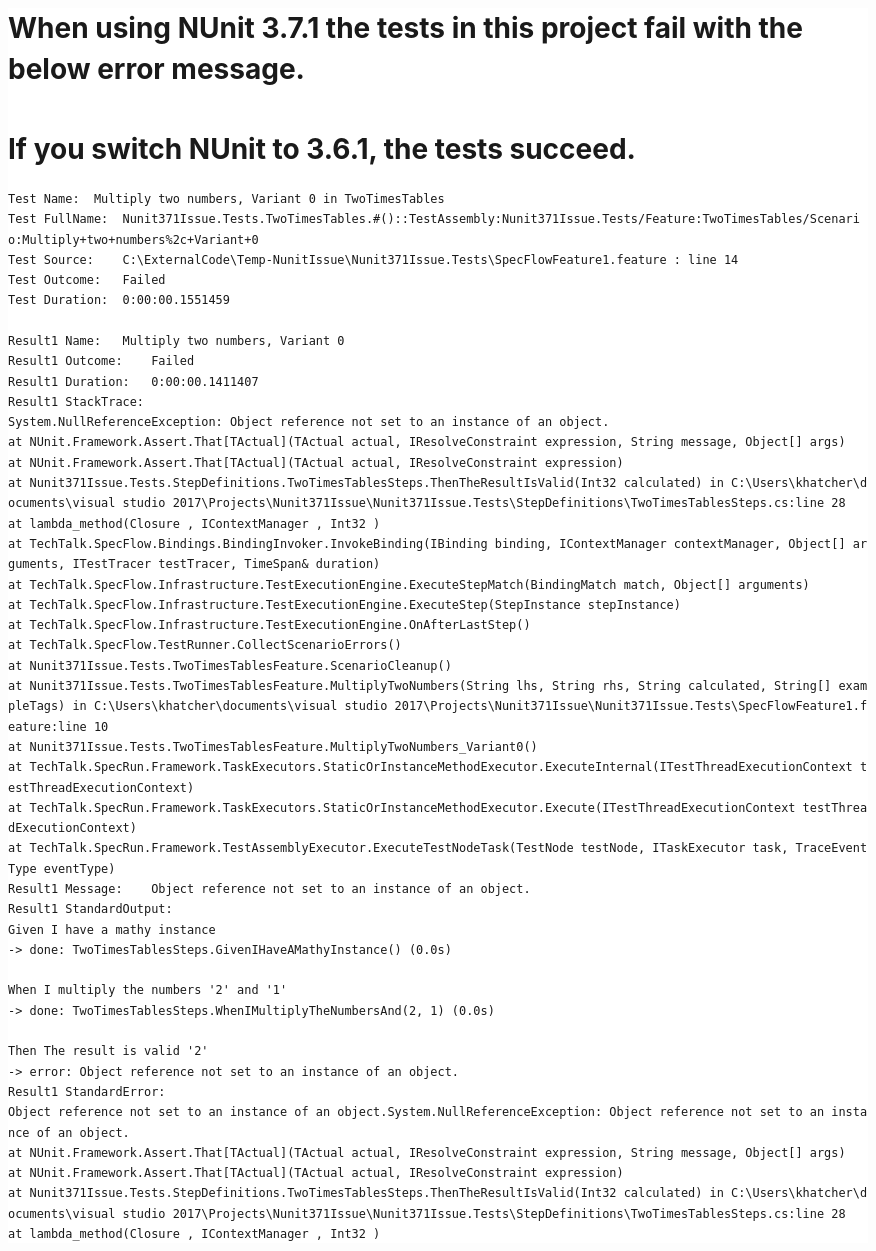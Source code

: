 # When using NUnit 3.7.1 the tests in this project fail with the below error message.
# If you switch NUnit to 3.6.1, the tests succeed.

	Test Name:	Multiply two numbers, Variant 0 in TwoTimesTables
	Test FullName:	Nunit371Issue.Tests.TwoTimesTables.#()::TestAssembly:Nunit371Issue.Tests/Feature:TwoTimesTables/Scenario:Multiply+two+numbers%2c+Variant+0
	Test Source:	C:\ExternalCode\Temp-NunitIssue\Nunit371Issue.Tests\SpecFlowFeature1.feature : line 14
	Test Outcome:	Failed
	Test Duration:	0:00:00.1551459
	
	Result1 Name:	Multiply two numbers, Variant 0
	Result1 Outcome:	Failed
	Result1 Duration:	0:00:00.1411407
	Result1 StackTrace:	
	System.NullReferenceException: Object reference not set to an instance of an object.
	at NUnit.Framework.Assert.That[TActual](TActual actual, IResolveConstraint expression, String message, Object[] args)
	at NUnit.Framework.Assert.That[TActual](TActual actual, IResolveConstraint expression)
	at Nunit371Issue.Tests.StepDefinitions.TwoTimesTablesSteps.ThenTheResultIsValid(Int32 calculated) in C:\Users\khatcher\documents\visual studio 2017\Projects\Nunit371Issue\Nunit371Issue.Tests\StepDefinitions\TwoTimesTablesSteps.cs:line 28
	at lambda_method(Closure , IContextManager , Int32 )
	at TechTalk.SpecFlow.Bindings.BindingInvoker.InvokeBinding(IBinding binding, IContextManager contextManager, Object[] arguments, ITestTracer testTracer, TimeSpan& duration)
	at TechTalk.SpecFlow.Infrastructure.TestExecutionEngine.ExecuteStepMatch(BindingMatch match, Object[] arguments)
	at TechTalk.SpecFlow.Infrastructure.TestExecutionEngine.ExecuteStep(StepInstance stepInstance)
	at TechTalk.SpecFlow.Infrastructure.TestExecutionEngine.OnAfterLastStep()
	at TechTalk.SpecFlow.TestRunner.CollectScenarioErrors()
	at Nunit371Issue.Tests.TwoTimesTablesFeature.ScenarioCleanup()
	at Nunit371Issue.Tests.TwoTimesTablesFeature.MultiplyTwoNumbers(String lhs, String rhs, String calculated, String[] exampleTags) in C:\Users\khatcher\documents\visual studio 2017\Projects\Nunit371Issue\Nunit371Issue.Tests\SpecFlowFeature1.feature:line 10
	at Nunit371Issue.Tests.TwoTimesTablesFeature.MultiplyTwoNumbers_Variant0()
	at TechTalk.SpecRun.Framework.TaskExecutors.StaticOrInstanceMethodExecutor.ExecuteInternal(ITestThreadExecutionContext testThreadExecutionContext)
	at TechTalk.SpecRun.Framework.TaskExecutors.StaticOrInstanceMethodExecutor.Execute(ITestThreadExecutionContext testThreadExecutionContext)
	at TechTalk.SpecRun.Framework.TestAssemblyExecutor.ExecuteTestNodeTask(TestNode testNode, ITaskExecutor task, TraceEventType eventType)
	Result1 Message:	Object reference not set to an instance of an object.
	Result1 StandardOutput:	
	Given I have a mathy instance
	-> done: TwoTimesTablesSteps.GivenIHaveAMathyInstance() (0.0s)
	
	When I multiply the numbers '2' and '1'
	-> done: TwoTimesTablesSteps.WhenIMultiplyTheNumbersAnd(2, 1) (0.0s)
	
	Then The result is valid '2'
	-> error: Object reference not set to an instance of an object.
	Result1 StandardError:	
	Object reference not set to an instance of an object.System.NullReferenceException: Object reference not set to an instance of an object.
	at NUnit.Framework.Assert.That[TActual](TActual actual, IResolveConstraint expression, String message, Object[] args)
	at NUnit.Framework.Assert.That[TActual](TActual actual, IResolveConstraint expression)
	at Nunit371Issue.Tests.StepDefinitions.TwoTimesTablesSteps.ThenTheResultIsValid(Int32 calculated) in C:\Users\khatcher\documents\visual studio 2017\Projects\Nunit371Issue\Nunit371Issue.Tests\StepDefinitions\TwoTimesTablesSteps.cs:line 28
	at lambda_method(Closure , IContextManager , Int32 )